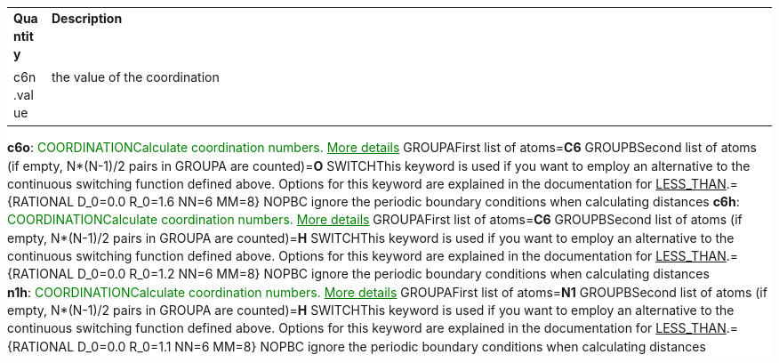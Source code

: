 <span style="display:none;" id="data/benzoquinone_PT/1_unbiased/plumed.datc6n">The COORDINATION action with label <b>c6n</b> calculates the following quantities:<table  align="center" frame="void" width="95%" cellpadding="5%"><tr><td width="5%"><b> Quantity </b>  </td><td><b> Description </b> </td></tr><tr><td width="5%">c6n.value</td><td>the value of the coordination</td></tr></table></span><b name="data/benzoquinone_PT/1_unbiased/plumed.datc6o" onclick='showPath("data/benzoquinone_PT/1_unbiased/plumed.dat","data/benzoquinone_PT/1_unbiased/plumed.datc6o","data/benzoquinone_PT/1_unbiased/plumed.datc6o","brown")'>c6o</b>: <span class="plumedtooltip" style="color:green">COORDINATION<span class="right">Calculate coordination numbers. <a href="https://www.plumed.org/doc-master/user-doc/html/COORDINATION" style="color:green">More details</a><i></i></span></span> <span class="plumedtooltip">GROUPA<span class="right">First list of atoms<i></i></span></span>=<b name="data/benzoquinone_PT/1_unbiased/plumed.datC6">C6</b> <span class="plumedtooltip">GROUPB<span class="right">Second list of atoms (if empty, N*(N-1)/2 pairs in GROUPA are counted)<i></i></span></span>=<b name="data/benzoquinone_PT/1_unbiased/plumed.datO">O</b> <span class="plumedtooltip">SWITCH<span class="right">This keyword is used if you want to employ an alternative to the continuous switching function defined above. Options for this keyword are explained in the documentation for <a href="https://www.plumed.org/doc-master/user-doc/html/LESS_THAN">LESS_THAN</a>.<i></i></span></span>={RATIONAL D_0=0.0 R_0=1.6 NN=6 MM=8} <span class="plumedtooltip">NOPBC<span class="right"> ignore the periodic boundary conditions when calculating distances<i></i></span></span>
<span style="display:none;" id="data/benzoquinone_PT/1_unbiased/plumed.datc6o">The COORDINATION action with label <b>c6o</b> calculates the following quantities:<table  align="center" frame="void" width="95%" cellpadding="5%"><tr><td width="5%"><b> Quantity </b>  </td><td><b> Description </b> </td></tr><tr><td width="5%">c6o.value</td><td>the value of the coordination</td></tr></table></span><b name="data/benzoquinone_PT/1_unbiased/plumed.datc6h" onclick='showPath("data/benzoquinone_PT/1_unbiased/plumed.dat","data/benzoquinone_PT/1_unbiased/plumed.datc6h","data/benzoquinone_PT/1_unbiased/plumed.datc6h","brown")'>c6h</b>: <span class="plumedtooltip" style="color:green">COORDINATION<span class="right">Calculate coordination numbers. <a href="https://www.plumed.org/doc-master/user-doc/html/COORDINATION" style="color:green">More details</a><i></i></span></span> <span class="plumedtooltip">GROUPA<span class="right">First list of atoms<i></i></span></span>=<b name="data/benzoquinone_PT/1_unbiased/plumed.datC6">C6</b> <span class="plumedtooltip">GROUPB<span class="right">Second list of atoms (if empty, N*(N-1)/2 pairs in GROUPA are counted)<i></i></span></span>=<b name="data/benzoquinone_PT/1_unbiased/plumed.datH">H</b> <span class="plumedtooltip">SWITCH<span class="right">This keyword is used if you want to employ an alternative to the continuous switching function defined above. Options for this keyword are explained in the documentation for <a href="https://www.plumed.org/doc-master/user-doc/html/LESS_THAN">LESS_THAN</a>.<i></i></span></span>={RATIONAL D_0=0.0 R_0=1.2 NN=6 MM=8} <span class="plumedtooltip">NOPBC<span class="right"> ignore the periodic boundary conditions when calculating distances<i></i></span></span>
<br/><span style="display:none;" id="data/benzoquinone_PT/1_unbiased/plumed.datc6h">The COORDINATION action with label <b>c6h</b> calculates the following quantities:<table  align="center" frame="void" width="95%" cellpadding="5%"><tr><td width="5%"><b> Quantity </b>  </td><td><b> Description </b> </td></tr><tr><td width="5%">c6h.value</td><td>the value of the coordination</td></tr></table></span><b name="data/benzoquinone_PT/1_unbiased/plumed.datn1h" onclick='showPath("data/benzoquinone_PT/1_unbiased/plumed.dat","data/benzoquinone_PT/1_unbiased/plumed.datn1h","data/benzoquinone_PT/1_unbiased/plumed.datn1h","brown")'>n1h</b>: <span class="plumedtooltip" style="color:green">COORDINATION<span class="right">Calculate coordination numbers. <a href="https://www.plumed.org/doc-master/user-doc/html/COORDINATION" style="color:green">More details</a><i></i></span></span> <span class="plumedtooltip">GROUPA<span class="right">First list of atoms<i></i></span></span>=<b name="data/benzoquinone_PT/1_unbiased/plumed.datN1">N1</b> <span class="plumedtooltip">GROUPB<span class="right">Second list of atoms (if empty, N*(N-1)/2 pairs in GROUPA are counted)<i></i></span></span>=<b name="data/benzoquinone_PT/1_unbiased/plumed.datH">H</b> <span class="plumedtooltip">SWITCH<span class="right">This keyword is used if you want to employ an alternative to the continuous switching function defined above. Options for this keyword are explained in the documentation for <a href="https://www.plumed.org/doc-master/user-doc/html/LESS_THAN">LESS_THAN</a>.<i></i></span></span>={RATIONAL D_0=0.0 R_0=1.1 NN=6 MM=8} <span class="plumedtooltip">NOPBC<span class="right"> ignore the periodic boundary conditions when calculating distances<i></i></span></span>